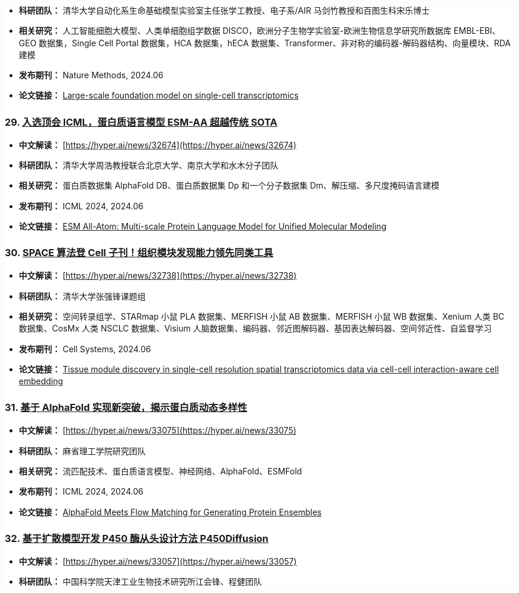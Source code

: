 * **科研团队：** 清华大学自动化系生命基础模型实验室主任张学工教授、电子系/AIR 马剑竹教授和百图生科宋乐博士

* **相关研究：** 人工智能细胞大模型、人类单细胞组学数据 DISCO，欧洲分子生物学实验室-欧洲生物信息学研究所数据库 EMBL-EBI、GEO 数据集，Single Cell Portal 数据集，HCA 数据集，hECA 数据集、Transformer、非对称的编码器-解码器结构、向量模块、RDA 建模

* **发布期刊：** Nature Methods, 2024.06

* **论文链接：** [Large-scale foundation model on single-cell transcriptomics](https://www.nature.com/articles/s41592-024-02305-7)

### **29. [入选顶会 ICML，蛋白质语言模型 ESM-AA 超越传统 SOTA](https://hyper.ai/news/32674)**

* **中文解读：** [https://hyper.ai/news/32674](https://hyper.ai/news/32674)

* **科研团队：** 清华大学周浩教授联合北京大学、南京大学和水木分子团队

* **相关研究：** 蛋白质数据集 AlphaFold DB、蛋白质数据集 Dp 和一个分子数据集 Dm、解压缩、多尺度掩码语言建模

* **发布期刊：** ICML 2024, 2024.06

* **论文链接：** [ESM All-Atom: Multi-scale Protein Language Model for Unified Molecular Modeling](https://icml.cc/virtual/2024/poster/35119)

### **30. [SPACE 算法登 Cell 子刊！组织模块发现能力领先同类工具](https://hyper.ai/news/32738)**
* **中文解读：** [https://hyper.ai/news/32738](https://hyper.ai/news/32738)

* **科研团队：** 清华大学张强锋课题组

* **相关研究：** 空间转录组学、STARmap 小鼠 PLA 数据集、MERFISH 小鼠 AB 数据集、MERFISH 小鼠 WB 数据集、Xenium 人类 BC 数据集、CosMx 人类 NSCLC 数据集、Visium 人脑数据集、编码器、邻近图解码器、基因表达解码器、空间邻近性、自监督学习

* **发布期刊：** Cell Systems, 2024.06

* **论文链接：** [Tissue module discovery in single-cell resolution spatial transcriptomics data via cell-cell interaction-aware cell embedding](https://www.cell.com/cell-systems/fulltext/S2405-4712(24)00124-8)

### **31. [基于 AlphaFold 实现新突破，揭示蛋白质动态多样性](https://hyper.ai/news/33075)**
* **中文解读：** [https://hyper.ai/news/33075](https://hyper.ai/news/33075)

* **科研团队：** 麻省理工学院研究团队

* **相关研究：** 流匹配技术、蛋白质语言模型、神经网络、AlphaFold、ESMFold

* **发布期刊：** ICML 2024, 2024.06

* **论文链接：** [AlphaFold Meets Flow Matching for Generating Protein Ensembles](https://openreview.net/forum?id=rs8Sh2UASt)

### **32. [基于扩散模型开发 P450 酶从头设计方法 P450Diffusion](https://hyper.ai/news/33057)**

* **中文解读：** [https://hyper.ai/news/33057](https://hyper.ai/news/33057)

* **科研团队：** 中国科学院天津工业生物技术研究所江会锋、程健团队
